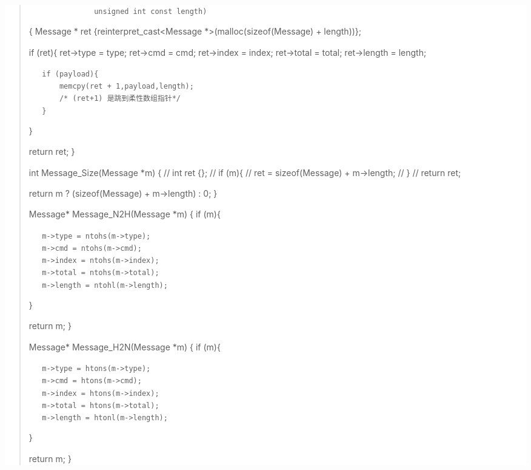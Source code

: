 >                    unsigned int const length)
>{
>    Message * ret {reinterpret_cast<Message *>(malloc(sizeof(Message) + length))};
>
>    if (ret){
>        ret->type = type;
>        ret->cmd = cmd;
>        ret->index = index;
>        ret->total = total;
>        ret->length = length;
>
>        if (payload){
>            memcpy(ret + 1,payload,length);
>            /* (ret+1) 是跳到柔性数组指针*/
>        }
>    }
>    
>    return ret;
>}
>
>int Message_Size(Message *m)
>{
>    // int ret {};
>    // if (m){
>    //     ret = sizeof(Message) + m->length;
>    // }
>    // return ret;
>
>    return m ? (sizeof(Message) + m->length) : 0;
>}
>
>Message* Message_N2H(Message *m)
>{
>    if (m){
>
>        m->type = ntohs(m->type);
>        m->cmd = ntohs(m->cmd);
>        m->index = ntohs(m->index);
>        m->total = ntohs(m->total);
>        m->length = ntohl(m->length);
>    }
>
>    return m;
>}
>
>Message* Message_H2N(Message *m)
>{
>    if (m){
>
>        m->type = htons(m->type);
>        m->cmd = htons(m->cmd);
>        m->index = htons(m->index);
>        m->total = htons(m->total);
>        m->length = htonl(m->length);
>    }
>
>    return m;
>}
>```

